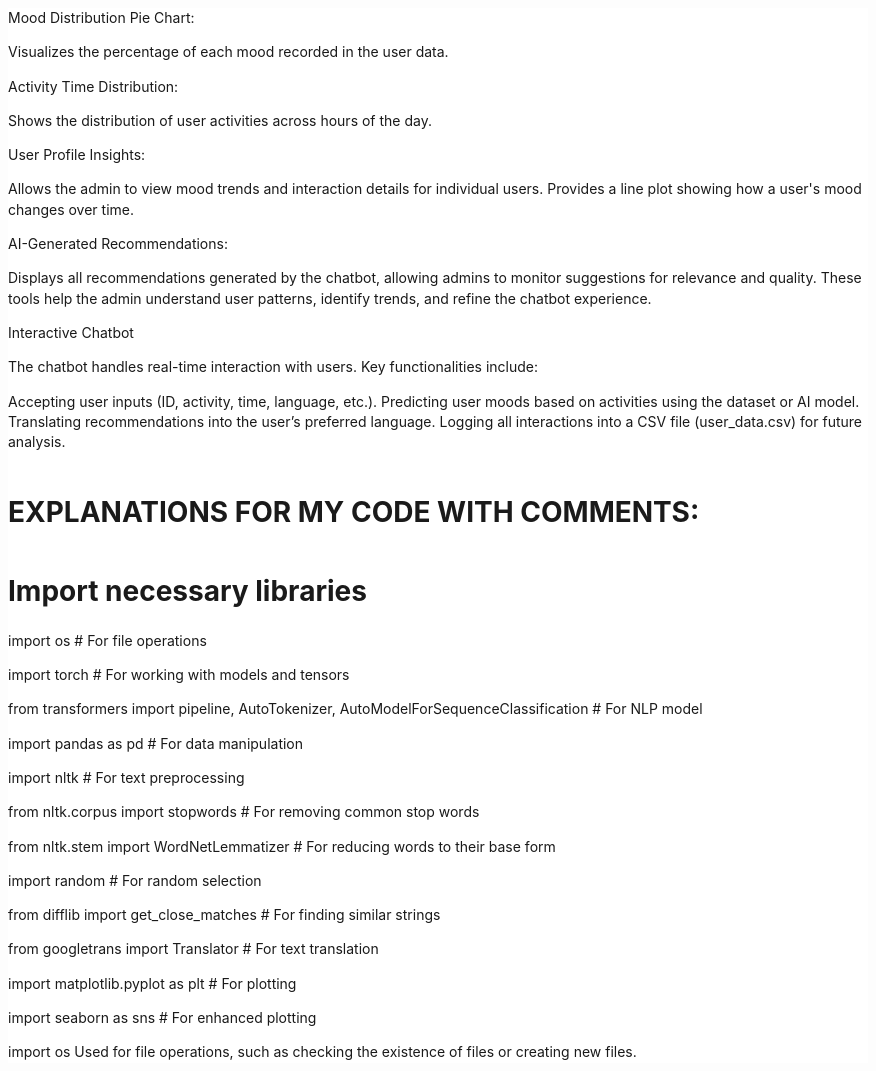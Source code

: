Mood Distribution Pie Chart:

Visualizes the percentage of each mood recorded in the user data.

Activity Time Distribution:

Shows the distribution of user activities across hours of the day.

User Profile Insights:

Allows the admin to view mood trends and interaction details for individual users.
Provides a line plot showing how a user's mood changes over time.

AI-Generated Recommendations:

Displays all recommendations generated by the chatbot, allowing admins to monitor suggestions for relevance and quality.
These tools help the admin understand user patterns, identify trends, and refine the chatbot experience.

Interactive Chatbot

The chatbot handles real-time interaction with users. Key functionalities include:

Accepting user inputs (ID, activity, time, language, etc.).
Predicting user moods based on activities using the dataset or AI model.
Translating recommendations into the user’s preferred language.
Logging all interactions into a CSV file (user_data.csv) for future analysis.

# EXPLANATIONS FOR MY CODE WITH COMMENTS:

# Import necessary libraries

import os  # For file operations

import torch  # For working with models and tensors

from transformers import pipeline, AutoTokenizer, AutoModelForSequenceClassification  # For NLP model

import pandas as pd  # For data manipulation

import nltk  # For text preprocessing

from nltk.corpus import stopwords  # For removing common stop words

from nltk.stem import WordNetLemmatizer  # For reducing words to their base form

import random  # For random selection

from difflib import get_close_matches  # For finding similar strings

from googletrans import Translator  # For text translation

import matplotlib.pyplot as plt  # For plotting

import seaborn as sns  # For enhanced plotting

import os
Used for file operations, such as checking the existence of files or creating new files.
